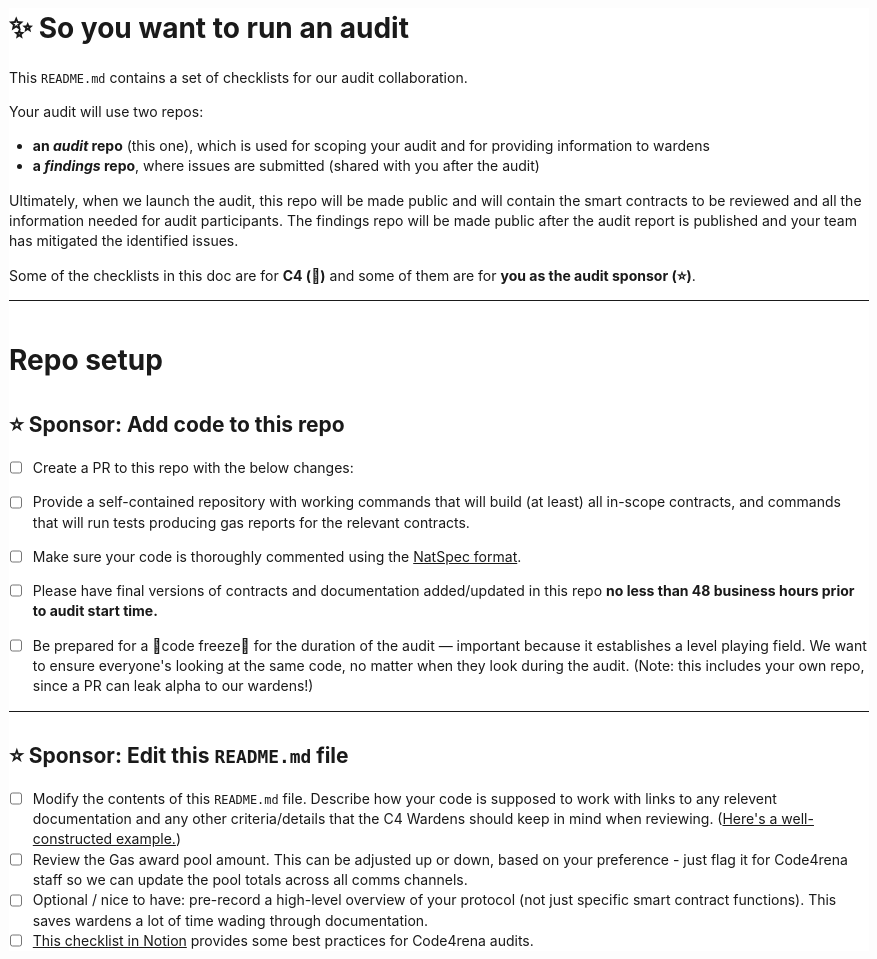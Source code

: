 # ✨ So you want to run an audit

This `README.md` contains a set of checklists for our audit collaboration.

Your audit will use two repos: 
- **an _audit_ repo** (this one), which is used for scoping your audit and for providing information to wardens
- **a _findings_ repo**, where issues are submitted (shared with you after the audit) 

Ultimately, when we launch the audit, this repo will be made public and will contain the smart contracts to be reviewed and all the information needed for audit participants. The findings repo will be made public after the audit report is published and your team has mitigated the identified issues.

Some of the checklists in this doc are for **C4 (🐺)** and some of them are for **you as the audit sponsor (⭐️)**.

---

# Repo setup

## ⭐️ Sponsor: Add code to this repo

- [ ] Create a PR to this repo with the below changes:
- [ ] Provide a self-contained repository with working commands that will build (at least) all in-scope contracts, and commands that will run tests producing gas reports for the relevant contracts.
- [ ] Make sure your code is thoroughly commented using the [NatSpec format](https://docs.soliditylang.org/en/v0.5.10/natspec-format.html#natspec-format).
- [ ] Please have final versions of contracts and documentation added/updated in this repo **no less than 48 business hours prior to audit start time.**
- [ ] Be prepared for a 🚨code freeze🚨 for the duration of the audit — important because it establishes a level playing field. We want to ensure everyone's looking at the same code, no matter when they look during the audit. (Note: this includes your own repo, since a PR can leak alpha to our wardens!)


---

## ⭐️ Sponsor: Edit this `README.md` file

- [ ] Modify the contents of this `README.md` file. Describe how your code is supposed to work with links to any relevent documentation and any other criteria/details that the C4 Wardens should keep in mind when reviewing. ([Here's a well-constructed example.](https://github.com/code-423n4/2022-08-foundation#readme))
- [ ] Review the Gas award pool amount. This can be adjusted up or down, based on your preference - just flag it for Code4rena staff so we can update the pool totals across all comms channels.
- [ ] Optional / nice to have: pre-record a high-level overview of your protocol (not just specific smart contract functions). This saves wardens a lot of time wading through documentation.
- [ ] [This checklist in Notion](https://code4rena.notion.site/Key-info-for-Code4rena-sponsors-f60764c4c4574bbf8e7a6dbd72cc49b4#0cafa01e6201462e9f78677a39e09746) provides some best practices for Code4rena audits.
